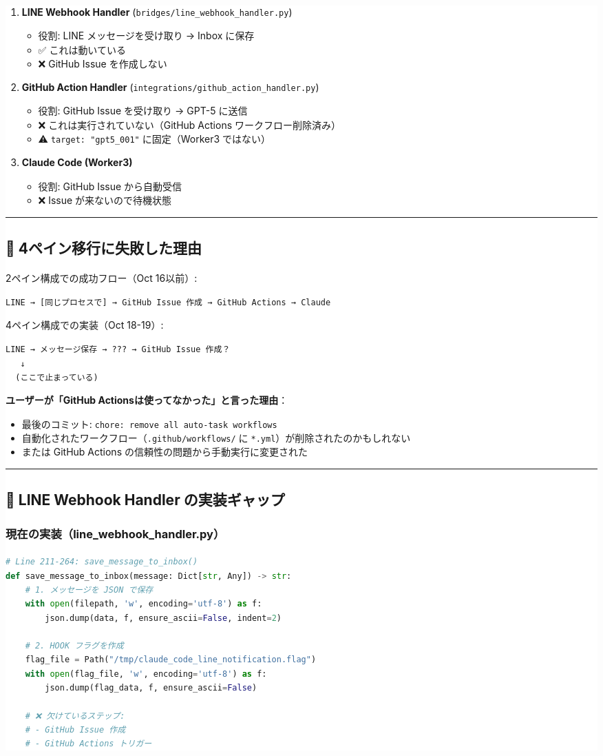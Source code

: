 1. **LINE Webhook Handler** (`bridges/line_webhook_handler.py`)
   - 役割: LINE メッセージを受け取り → Inbox に保存
   - ✅ これは動いている
   - ❌ GitHub Issue を作成しない

2. **GitHub Action Handler** (`integrations/github_action_handler.py`)
   - 役割: GitHub Issue を受け取り → GPT-5 に送信
   - ❌ これは実行されていない（GitHub Actions ワークフロー削除済み）
   - ⚠️ `target: "gpt5_001"` に固定（Worker3 ではない）

3. **Claude Code (Worker3)**
   - 役割: GitHub Issue から自動受信
   - ❌ Issue が来ないので待機状態

---

## 🔴 **4ペイン移行に失敗した理由**

2ペイン構成での成功フロー（Oct 16以前）:
```
LINE → [同じプロセスで] → GitHub Issue 作成 → GitHub Actions → Claude
```

4ペイン構成での実装（Oct 18-19）:
```
LINE → メッセージ保存 → ??? → GitHub Issue 作成？
   ↓
  (ここで止まっている)
```

**ユーザーが「GitHub Actionsは使ってなかった」と言った理由**：
- 最後のコミット: `chore: remove all auto-task workflows`
- 自動化されたワークフロー（`.github/workflows/` に `*.yml`）が削除されたのかもしれない
- または GitHub Actions の信頼性の問題から手動実行に変更された

---

## 📝 LINE Webhook Handler の実装ギャップ

### 現在の実装（line_webhook_handler.py）

```python
# Line 211-264: save_message_to_inbox()
def save_message_to_inbox(message: Dict[str, Any]) -> str:
    # 1. メッセージを JSON で保存
    with open(filepath, 'w', encoding='utf-8') as f:
        json.dump(data, f, ensure_ascii=False, indent=2)

    # 2. HOOK フラグを作成
    flag_file = Path("/tmp/claude_code_line_notification.flag")
    with open(flag_file, 'w', encoding='utf-8') as f:
        json.dump(flag_data, f, ensure_ascii=False)

    # ❌ 欠けているステップ:
    # - GitHub Issue 作成
    # - GitHub Actions トリガー
```
